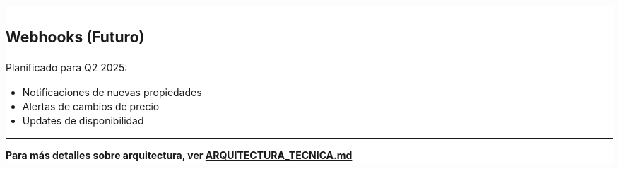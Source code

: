 
---

## Webhooks (Futuro)

Planificado para Q2 2025:
- Notificaciones de nuevas propiedades
- Alertas de cambios de precio
- Updates de disponibilidad

---

**Para más detalles sobre arquitectura, ver [ARQUITECTURA_TECNICA.md](ARQUITECTURA_TECNICA.md)**
